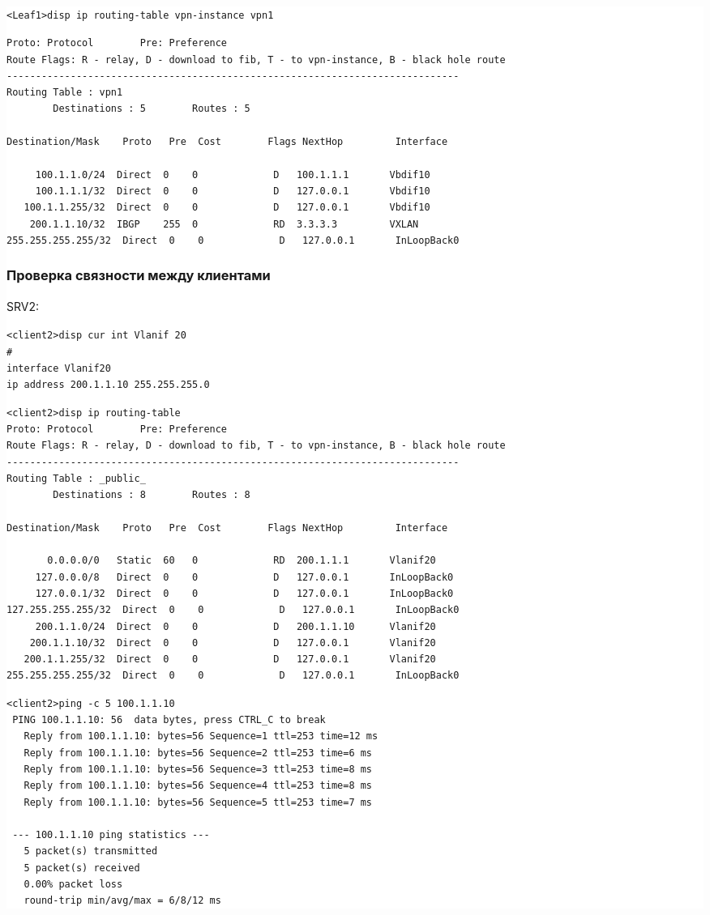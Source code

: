  ```
<Leaf1>disp ip routing-table vpn-instance vpn1
 ```
 ``` 
Proto: Protocol        Pre: Preference
Route Flags: R - relay, D - download to fib, T - to vpn-instance, B - black hole route
------------------------------------------------------------------------------
Routing Table : vpn1
         Destinations : 5        Routes : 5         

Destination/Mask    Proto   Pre  Cost        Flags NextHop         Interface

      100.1.1.0/24  Direct  0    0             D   100.1.1.1       Vbdif10
      100.1.1.1/32  Direct  0    0             D   127.0.0.1       Vbdif10
    100.1.1.255/32  Direct  0    0             D   127.0.0.1       Vbdif10
     200.1.1.10/32  IBGP    255  0             RD  3.3.3.3         VXLAN
255.255.255.255/32  Direct  0    0             D   127.0.0.1       InLoopBack0
 ``` 

 ### Проверка связности между клиентами

 SRV2:
 
 ```
<client2>disp cur int Vlanif 20
#
interface Vlanif20
 ip address 200.1.1.10 255.255.255.0
 ```
 ```
<client2>disp ip routing-table 
Proto: Protocol        Pre: Preference
Route Flags: R - relay, D - download to fib, T - to vpn-instance, B - black hole route
------------------------------------------------------------------------------
Routing Table : _public_
         Destinations : 8        Routes : 8         

Destination/Mask    Proto   Pre  Cost        Flags NextHop         Interface

        0.0.0.0/0   Static  60   0             RD  200.1.1.1       Vlanif20
      127.0.0.0/8   Direct  0    0             D   127.0.0.1       InLoopBack0
      127.0.0.1/32  Direct  0    0             D   127.0.0.1       InLoopBack0
127.255.255.255/32  Direct  0    0             D   127.0.0.1       InLoopBack0
      200.1.1.0/24  Direct  0    0             D   200.1.1.10      Vlanif20
     200.1.1.10/32  Direct  0    0             D   127.0.0.1       Vlanif20
    200.1.1.255/32  Direct  0    0             D   127.0.0.1       Vlanif20
255.255.255.255/32  Direct  0    0             D   127.0.0.1       InLoopBack0
 ```
 ``` 
<client2>ping -c 5 100.1.1.10
  PING 100.1.1.10: 56  data bytes, press CTRL_C to break
    Reply from 100.1.1.10: bytes=56 Sequence=1 ttl=253 time=12 ms
    Reply from 100.1.1.10: bytes=56 Sequence=2 ttl=253 time=6 ms
    Reply from 100.1.1.10: bytes=56 Sequence=3 ttl=253 time=8 ms
    Reply from 100.1.1.10: bytes=56 Sequence=4 ttl=253 time=8 ms
    Reply from 100.1.1.10: bytes=56 Sequence=5 ttl=253 time=7 ms

  --- 100.1.1.10 ping statistics ---
    5 packet(s) transmitted
    5 packet(s) received
    0.00% packet loss
    round-trip min/avg/max = 6/8/12 ms
  ``` 

